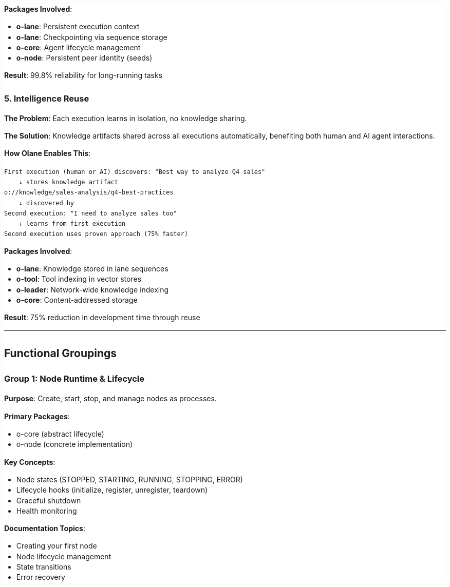 **Packages Involved**:
- **o-lane**: Persistent execution context
- **o-lane**: Checkpointing via sequence storage
- **o-core**: Agent lifecycle management
- **o-node**: Persistent peer identity (seeds)

**Result**: 99.8% reliability for long-running tasks

### 5. Intelligence Reuse

**The Problem**: Each execution learns in isolation, no knowledge sharing.

**The Solution**: Knowledge artifacts shared across all executions automatically, benefiting both human and AI agent interactions.

**How Olane Enables This**:

```
First execution (human or AI) discovers: "Best way to analyze Q4 sales"
    ↓ stores knowledge artifact
o://knowledge/sales-analysis/q4-best-practices
    ↓ discovered by
Second execution: "I need to analyze sales too"
    ↓ learns from first execution
Second execution uses proven approach (75% faster)
```

**Packages Involved**:
- **o-lane**: Knowledge stored in lane sequences
- **o-tool**: Tool indexing in vector stores
- **o-leader**: Network-wide knowledge indexing
- **o-core**: Content-addressed storage

**Result**: 75% reduction in development time through reuse

---

## Functional Groupings

### Group 1: Node Runtime & Lifecycle

**Purpose**: Create, start, stop, and manage nodes as processes.

**Primary Packages**:
- o-core (abstract lifecycle)
- o-node (concrete implementation)

**Key Concepts**:
- Node states (STOPPED, STARTING, RUNNING, STOPPING, ERROR)
- Lifecycle hooks (initialize, register, unregister, teardown)
- Graceful shutdown
- Health monitoring

**Documentation Topics**:
- Creating your first node
- Node lifecycle management
- State transitions
- Error recovery
